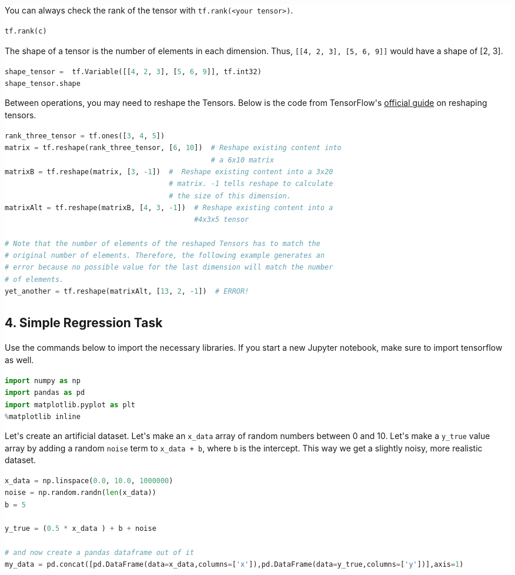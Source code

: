 You can always check the rank of the tensor with ```tf.rank(<your tensor>)```.

```python
tf.rank(c)
```
The shape of a tensor is the number of elements in each dimension. Thus, ```[[4, 2, 3], [5, 6, 9]]``` would have a shape of [2, 3].

```python
shape_tensor =  tf.Variable([[4, 2, 3], [5, 6, 9]], tf.int32)
shape_tensor.shape
```

Between operations, you may need to reshape the Tensors. Below is the code from TensorFlow's [official guide](https://www.tensorflow.org/programmers_guide/tensors) on reshaping tensors.

```python
rank_three_tensor = tf.ones([3, 4, 5])
matrix = tf.reshape(rank_three_tensor, [6, 10])  # Reshape existing content into
                                                 # a 6x10 matrix
matrixB = tf.reshape(matrix, [3, -1])  #  Reshape existing content into a 3x20
                                       # matrix. -1 tells reshape to calculate
                                       # the size of this dimension.
matrixAlt = tf.reshape(matrixB, [4, 3, -1])  # Reshape existing content into a
                                             #4x3x5 tensor

# Note that the number of elements of the reshaped Tensors has to match the
# original number of elements. Therefore, the following example generates an
# error because no possible value for the last dimension will match the number
# of elements.
yet_another = tf.reshape(matrixAlt, [13, 2, -1])  # ERROR!
```

## 4. Simple Regression Task

Use the commands below to import the necessary libraries. If you start a new Jupyter notebook, make sure to import tensorflow as well.

```python
import numpy as np
import pandas as pd
import matplotlib.pyplot as plt
%matplotlib inline
```

Let's create an artificial dataset. Let's make an ```x_data``` array of random numbers between 0 and 10. Let's make a ```y_true``` value array by adding a random ```noise``` term to ```x_data + b```, where ```b``` is the intercept. This way we get a slightly noisy, more realistic dataset.

```python
x_data = np.linspace(0.0, 10.0, 1000000)
noise = np.random.randn(len(x_data))
b = 5

y_true = (0.5 * x_data ) + b + noise

# and now create a pandas dataframe out of it
my_data = pd.concat([pd.DataFrame(data=x_data,columns=['x']),pd.DataFrame(data=y_true,columns=['y'])],axis=1)
```
